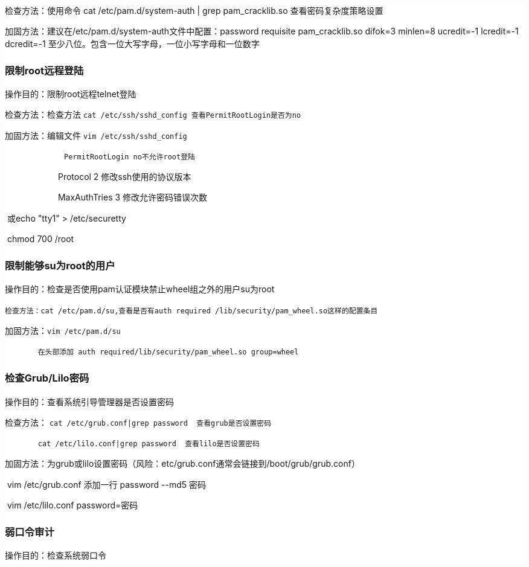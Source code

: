 检查方法：使用命令 cat /etc/pam.d/system-auth | grep pam_cracklib.so 查看密码复杂度策略设置

加固方法：建议在/etc/pam.d/system-auth文件中配置：password requisite pam_cracklib.so difok=3 minlen=8 ucredit=-1 lcredit=-1 dcredit=-1 至少八位。包含一位大写字母，一位小写字母和一位数字


### 限制root远程登陆

操作目的：限制root远程telnet登陆

检查方法：检查方法 `cat /etc/ssh/sshd_config 查看PermitRootLogin是否为no`

加固方法：编辑文件 `vim /etc/ssh/sshd_config`

　　　　　　　`PermitRootLogin no不允许root登陆`

　　　　　　   Protocol 2 修改ssh使用的协议版本

　　　　　　   MaxAuthTries 3 修改允许密码错误次数

​            或echo "tty1" > /etc/securetty

​            chmod 700 /root

 

### 限制能够su为root的用户

操作目的：检查是否使用pam认证模块禁止wheel组之外的用户su为root

```
检查方法：cat /etc/pam.d/su,查看是否有auth required /lib/security/pam_wheel.so这样的配置条目
```

加固方法：`vim /etc/pam.d/su`

```
　　　　 在头部添加 auth required/lib/security/pam_wheel.so group=wheel
```

 

### 检查Grub/Lilo密码

操作目的：查看系统引导管理器是否设置密码

检查方法： `cat /etc/grub.conf|grep password  查看grub是否设置密码`

```
 　　　　cat /etc/lilo.conf|grep password  查看lilo是否设置密码
```

加固方法：为grub或lilo设置密码（风险：etc/grub.conf通常会链接到/boot/grub/grub.conf）

​         vim /etc/grub.conf 添加一行 password --md5 密码

​         vim /etc/lilo.conf password=密码


### 弱口令审计

操作目的：检查系统弱口令

